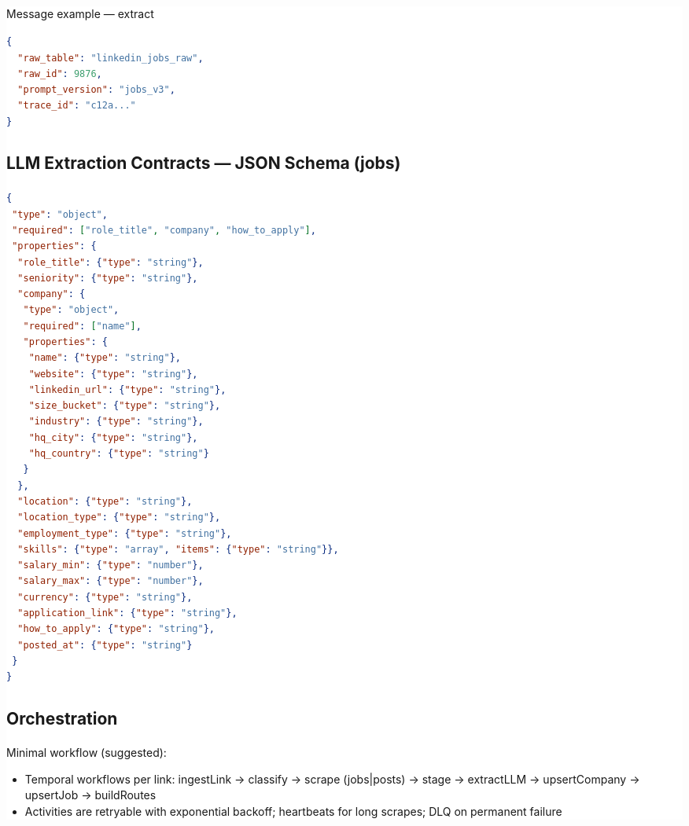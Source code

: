 Message example — extract
```json
{
  "raw_table": "linkedin_jobs_raw",
  "raw_id": 9876,
  "prompt_version": "jobs_v3",
  "trace_id": "c12a..."
}
```

## LLM Extraction Contracts — JSON Schema (jobs)
```json
{
 "type": "object",
 "required": ["role_title", "company", "how_to_apply"],
 "properties": {
  "role_title": {"type": "string"},
  "seniority": {"type": "string"},
  "company": {
   "type": "object",
   "required": ["name"],
   "properties": {
    "name": {"type": "string"},
    "website": {"type": "string"},
    "linkedin_url": {"type": "string"},
    "size_bucket": {"type": "string"},
    "industry": {"type": "string"},
    "hq_city": {"type": "string"},
    "hq_country": {"type": "string"}
   }
  },
  "location": {"type": "string"},
  "location_type": {"type": "string"},
  "employment_type": {"type": "string"},
  "skills": {"type": "array", "items": {"type": "string"}},
  "salary_min": {"type": "number"},
  "salary_max": {"type": "number"},
  "currency": {"type": "string"},
  "application_link": {"type": "string"},
  "how_to_apply": {"type": "string"},
  "posted_at": {"type": "string"}
 }
}
```

## Orchestration
Minimal workflow (suggested):
- Temporal workflows per link: ingestLink → classify → scrape (jobs|posts) → stage → extractLLM → upsertCompany → upsertJob → buildRoutes
- Activities are retryable with exponential backoff; heartbeats for long scrapes; DLQ on permanent failure
